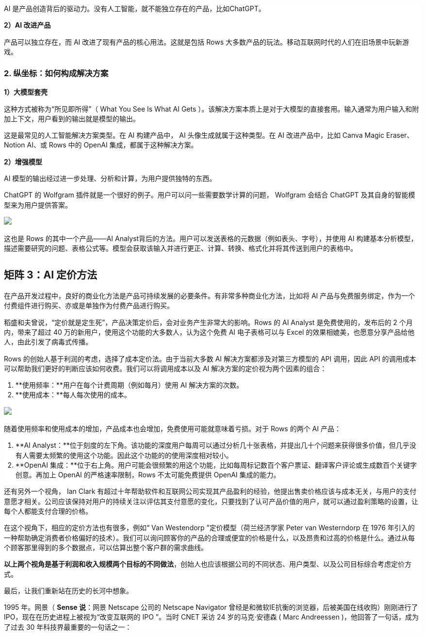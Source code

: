 AI 是产品创造背后的驱动力。没有人工智能，就不能独立存在的产品，比如ChatGPT。

**2）AI 改进产品**

产品可以独立存在，而 AI 改进了现有产品的核心用法。这就是包括 Rows 大多数产品的玩法。移动互联网时代的人们在旧场景中玩新游戏。

### 2\. 纵坐标：如何构成解决方案

**1）大模型套壳**

这种方式被称为“所见即所得”（ What You See Is What AI Gets ）。该解决方案本质上是对于大模型的直接套用。输入通常为用户输入和附加上下文，用户看到的输出就是模型的输出。

这是最常见的人工智能解决方案类型。在 AI 构建产品中， AI 头像生成就属于这种类型。在 AI 改进产品中，比如 Canva Magic Eraser、Notion AI、或 Rows 中的 OpenAI 集成，都属于这种解决方案。

**2）增强模型**

AI 模型的输出经过进一步处理、分析和计算，为用户提供独特的东西。

ChatGPT 的 Wolfgram 插件就是一个很好的例子。用户可以问一些需要数学计算的问题， Wolfgram 会结合 ChatGPT 及其自身的智能模型来为用户提供答案。

![](https://image.woshipm.com/wp-files/2023/11/Wzhr6CkloOcMewj0vu4m.png)

这也是 Rows 的其中一个产品——AI Analyst背后的方法。用户可以发送表格的元数据（例如表头、字号），并使用 AI 构建基本分析模型，描述需要研究的问题、表格公式等。模型会获取该输入并进行更正、计算、转换、格式化并将其传送到用户的表格中。

## 矩阵 3：AI 定价方法

在产品开发过程中，良好的商业化方法是产品可持续发展的必要条件。有非常多种商业化方法，比如将 AI 产品与免费服务绑定，作为一个付费组件进行购买、亦或是单独作为付费产品进行购买。

稻盛和夫曾说，“定价就是定生死”，产品决策定价后，会对业务产生非常大的影响。Rows 的 AI Analyst 是免费使用的，发布后的 2 个月内，带来了超过 40 万的新用户，使用这个功能的大多数人，认为这个免费 AI 电子表格可以与 Excel 的效果相媲美，也愿意分享产品给他人，由此引发了病毒式传播。

Rows 的创始人基于利润的考虑，选择了成本定价法。由于当前大多数 AI 解决方案都涉及对第三方模型的 API 调用，因此 API 的调用成本可以帮助我们更好的判断应该如何收费。我们可以将调用成本以及 AI 解决方案的定价视为两个因素的组合：

1.  **使用频率：**用户在每个计费周期（例如每月）使用 AI 解决方案的次数。
2.  **使用成本：**每人每次使用的成本。

![](https://image.woshipm.com/wp-files/2023/11/p57ZNzGq4NpQ6P7Na74T.png)

随着使用频率和使用成本的增加，产品成本也会增加，免费使用可能就意味着亏损。对于 Rows 的两个 AI 产品：

1.  **AI Analyst：**位于刻度的左下角。该功能的深度用户每周可以通过分析几十张表格，并提出几十个问题来获得很多价值，但几乎没有人需要太频繁的使用这个功能。因此这个功能的的使用深度相对较小。
2.  **OpenAI 集成：**位于右上角。用户可能会很频繁的用这个功能，比如每周标记数百个客户票证、翻译客户评论或生成数百个关键字创意。再加上 OpenAI 的严格速率限制，Rows 不太可能免费提供 OpenAI 集成的能力。

还有另外一个视角， Ian Clark 有超过十年帮助软件和互联网公司实现其产品盈利的经验，他提出售卖价格应该与成本无关，与用户的支付意愿才相关。公司应该保持对用户的持续关注以评估其支付意愿的变化，只要找到了认可产品价值的用户，就可以通过盈利策略的设置，让每个人都能支付合理的价格。

在这个视角下，相应的定价方法也有很多，例如“ Van Westendorp ”定价模型（荷兰经济学家 Peter van Westerndorp 在 1976 年引入的一种帮助确定消费者价格偏好的技术）。我们可以询问顾客你的产品的合理或便宜的价格是什么，以及昂贵和过高的价格是什么。通过从每个顾客那里得到的多个数据点，可以估算出整个客户群的需求曲线。

**以上两个视角是基于利润和收入规模两个目标的不同做法**，创始人也应该根据公司的不同状态、用户类型、以及公司目标综合考虑定价方式。

最后，让我们重新站在历史的长河中想象。

1995 年。网景（ **Sense 说**：网景 Netscape 公司的 Netscape Navigator 曾经是和微软IE抗衡的浏览器，后被美国在线收购）刚刚进行了 IPO，现在在历史进程上被视为“改变互联网的 IPO ”。当时 CNET 采访 24 岁的马克·安德森 ( Marc Andreessen )，他回答了一句话，成为了过去 30 年科技界最重要的一句话之一：
